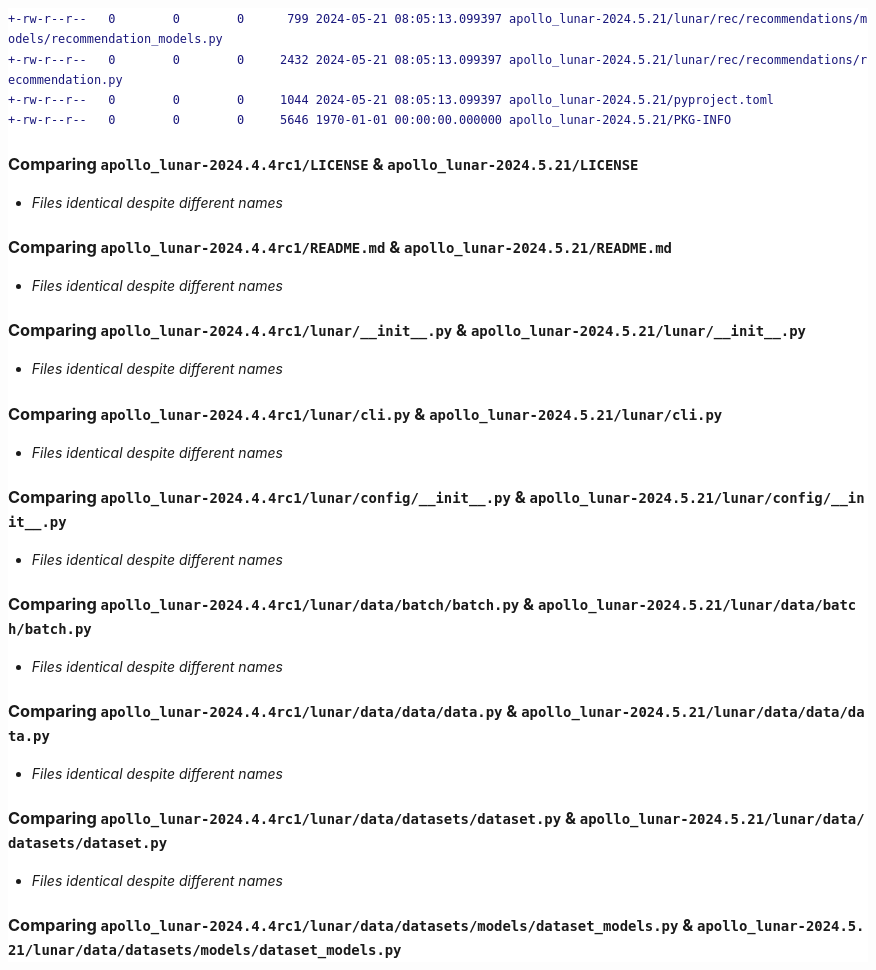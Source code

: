 ```diff
+-rw-r--r--   0        0        0      799 2024-05-21 08:05:13.099397 apollo_lunar-2024.5.21/lunar/rec/recommendations/models/recommendation_models.py
+-rw-r--r--   0        0        0     2432 2024-05-21 08:05:13.099397 apollo_lunar-2024.5.21/lunar/rec/recommendations/recommendation.py
+-rw-r--r--   0        0        0     1044 2024-05-21 08:05:13.099397 apollo_lunar-2024.5.21/pyproject.toml
+-rw-r--r--   0        0        0     5646 1970-01-01 00:00:00.000000 apollo_lunar-2024.5.21/PKG-INFO
```

### Comparing `apollo_lunar-2024.4.4rc1/LICENSE` & `apollo_lunar-2024.5.21/LICENSE`

 * *Files identical despite different names*

### Comparing `apollo_lunar-2024.4.4rc1/README.md` & `apollo_lunar-2024.5.21/README.md`

 * *Files identical despite different names*

### Comparing `apollo_lunar-2024.4.4rc1/lunar/__init__.py` & `apollo_lunar-2024.5.21/lunar/__init__.py`

 * *Files identical despite different names*

### Comparing `apollo_lunar-2024.4.4rc1/lunar/cli.py` & `apollo_lunar-2024.5.21/lunar/cli.py`

 * *Files identical despite different names*

### Comparing `apollo_lunar-2024.4.4rc1/lunar/config/__init__.py` & `apollo_lunar-2024.5.21/lunar/config/__init__.py`

 * *Files identical despite different names*

### Comparing `apollo_lunar-2024.4.4rc1/lunar/data/batch/batch.py` & `apollo_lunar-2024.5.21/lunar/data/batch/batch.py`

 * *Files identical despite different names*

### Comparing `apollo_lunar-2024.4.4rc1/lunar/data/data/data.py` & `apollo_lunar-2024.5.21/lunar/data/data/data.py`

 * *Files identical despite different names*

### Comparing `apollo_lunar-2024.4.4rc1/lunar/data/datasets/dataset.py` & `apollo_lunar-2024.5.21/lunar/data/datasets/dataset.py`

 * *Files identical despite different names*

### Comparing `apollo_lunar-2024.4.4rc1/lunar/data/datasets/models/dataset_models.py` & `apollo_lunar-2024.5.21/lunar/data/datasets/models/dataset_models.py`
